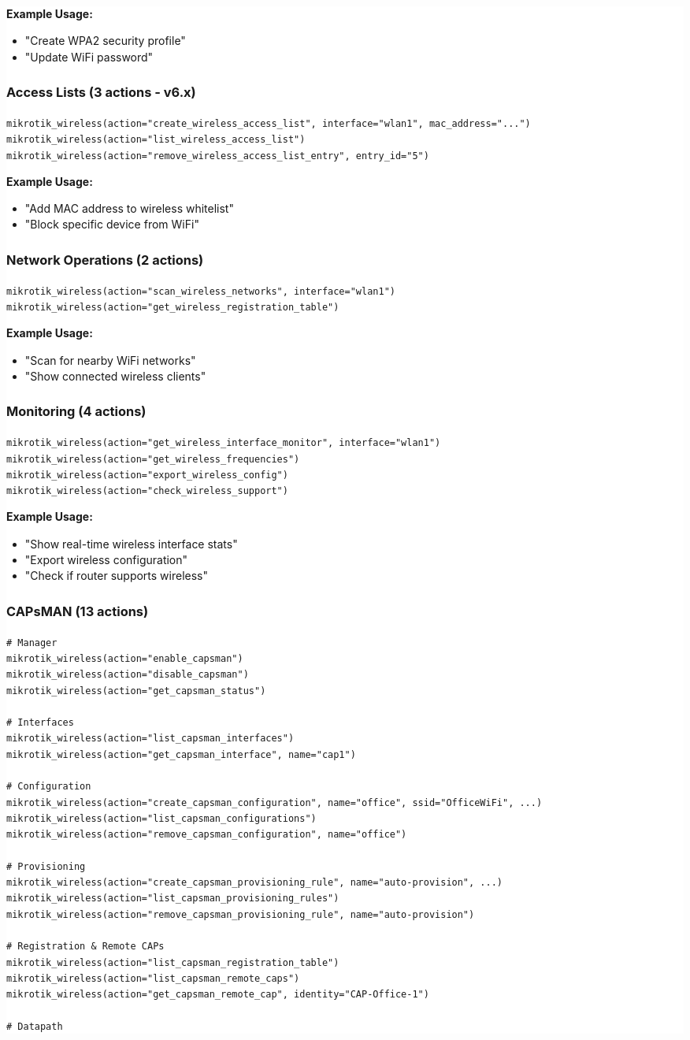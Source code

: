 **Example Usage:**
- "Create WPA2 security profile"
- "Update WiFi password"

### Access Lists (3 actions - v6.x)
```
mikrotik_wireless(action="create_wireless_access_list", interface="wlan1", mac_address="...")
mikrotik_wireless(action="list_wireless_access_list")
mikrotik_wireless(action="remove_wireless_access_list_entry", entry_id="5")
```

**Example Usage:**
- "Add MAC address to wireless whitelist"
- "Block specific device from WiFi"

### Network Operations (2 actions)
```
mikrotik_wireless(action="scan_wireless_networks", interface="wlan1")
mikrotik_wireless(action="get_wireless_registration_table")
```

**Example Usage:**
- "Scan for nearby WiFi networks"
- "Show connected wireless clients"

### Monitoring (4 actions)
```
mikrotik_wireless(action="get_wireless_interface_monitor", interface="wlan1")
mikrotik_wireless(action="get_wireless_frequencies")
mikrotik_wireless(action="export_wireless_config")
mikrotik_wireless(action="check_wireless_support")
```

**Example Usage:**
- "Show real-time wireless interface stats"
- "Export wireless configuration"
- "Check if router supports wireless"

### CAPsMAN (13 actions)
```
# Manager
mikrotik_wireless(action="enable_capsman")
mikrotik_wireless(action="disable_capsman")
mikrotik_wireless(action="get_capsman_status")

# Interfaces
mikrotik_wireless(action="list_capsman_interfaces")
mikrotik_wireless(action="get_capsman_interface", name="cap1")

# Configuration
mikrotik_wireless(action="create_capsman_configuration", name="office", ssid="OfficeWiFi", ...)
mikrotik_wireless(action="list_capsman_configurations")
mikrotik_wireless(action="remove_capsman_configuration", name="office")

# Provisioning
mikrotik_wireless(action="create_capsman_provisioning_rule", name="auto-provision", ...)
mikrotik_wireless(action="list_capsman_provisioning_rules")
mikrotik_wireless(action="remove_capsman_provisioning_rule", name="auto-provision")

# Registration & Remote CAPs
mikrotik_wireless(action="list_capsman_registration_table")
mikrotik_wireless(action="list_capsman_remote_caps")
mikrotik_wireless(action="get_capsman_remote_cap", identity="CAP-Office-1")

# Datapath
```